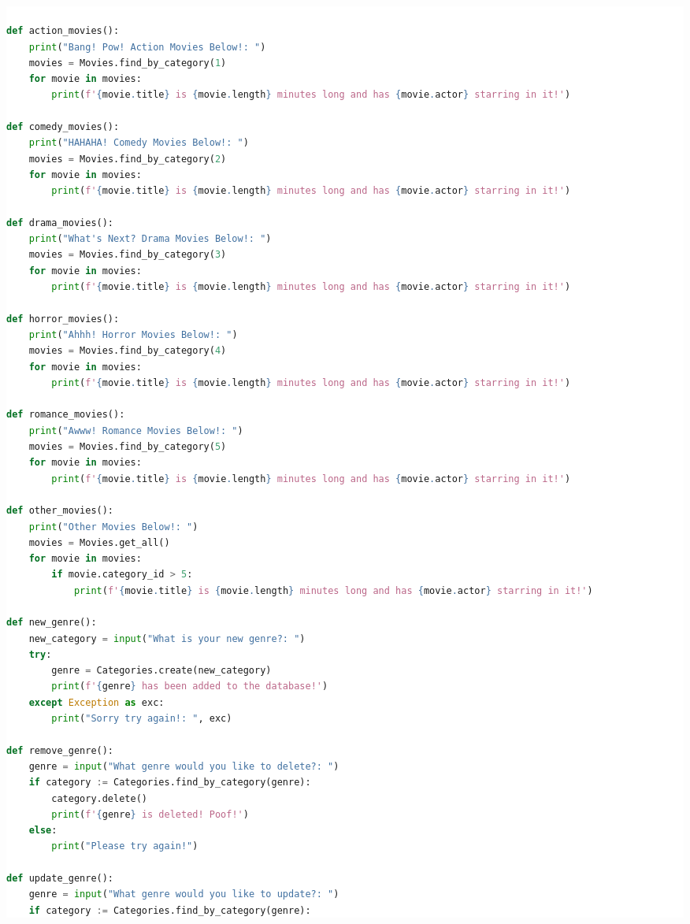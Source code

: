 ```py

def action_movies():
    print("Bang! Pow! Action Movies Below!: ")
    movies = Movies.find_by_category(1)
    for movie in movies:
        print(f'{movie.title} is {movie.length} minutes long and has {movie.actor} starring in it!')

def comedy_movies():
    print("HAHAHA! Comedy Movies Below!: ")
    movies = Movies.find_by_category(2)
    for movie in movies:
        print(f'{movie.title} is {movie.length} minutes long and has {movie.actor} starring in it!')

def drama_movies():
    print("What's Next? Drama Movies Below!: ")
    movies = Movies.find_by_category(3)
    for movie in movies:
        print(f'{movie.title} is {movie.length} minutes long and has {movie.actor} starring in it!')

def horror_movies():
    print("Ahhh! Horror Movies Below!: ")
    movies = Movies.find_by_category(4)
    for movie in movies:
        print(f'{movie.title} is {movie.length} minutes long and has {movie.actor} starring in it!')

def romance_movies():
    print("Awww! Romance Movies Below!: ")
    movies = Movies.find_by_category(5)
    for movie in movies:
        print(f'{movie.title} is {movie.length} minutes long and has {movie.actor} starring in it!')

def other_movies():
    print("Other Movies Below!: ")
    movies = Movies.get_all()
    for movie in movies:
        if movie.category_id > 5:
            print(f'{movie.title} is {movie.length} minutes long and has {movie.actor} starring in it!')

def new_genre():
    new_category = input("What is your new genre?: ")
    try:
        genre = Categories.create(new_category)
        print(f'{genre} has been added to the database!')
    except Exception as exc:
        print("Sorry try again!: ", exc)
    
def remove_genre():
    genre = input("What genre would you like to delete?: ")
    if category := Categories.find_by_category(genre):
        category.delete()
        print(f'{genre} is deleted! Poof!')
    else:
        print("Please try again!")

def update_genre():
    genre = input("What genre would you like to update?: ")
    if category := Categories.find_by_category(genre):
```